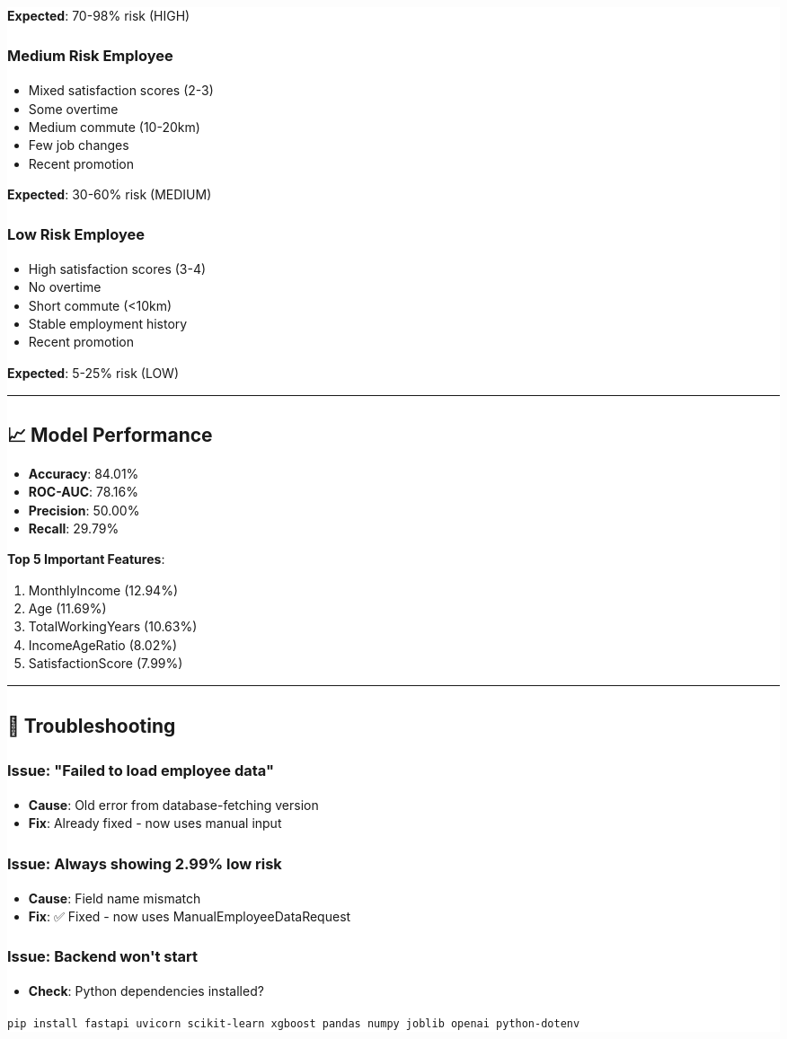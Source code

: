 **Expected**: 70-98% risk (HIGH)

### Medium Risk Employee
- Mixed satisfaction scores (2-3)
- Some overtime
- Medium commute (10-20km)
- Few job changes
- Recent promotion

**Expected**: 30-60% risk (MEDIUM)

### Low Risk Employee
- High satisfaction scores (3-4)
- No overtime
- Short commute (<10km)
- Stable employment history
- Recent promotion

**Expected**: 5-25% risk (LOW)

---

## 📈 Model Performance

- **Accuracy**: 84.01%
- **ROC-AUC**: 78.16%
- **Precision**: 50.00%
- **Recall**: 29.79%

**Top 5 Important Features**:
1. MonthlyIncome (12.94%)
2. Age (11.69%)
3. TotalWorkingYears (10.63%)
4. IncomeAgeRatio (8.02%)
5. SatisfactionScore (7.99%)

---

## 🐛 Troubleshooting

### Issue: "Failed to load employee data"
- **Cause**: Old error from database-fetching version
- **Fix**: Already fixed - now uses manual input

### Issue: Always showing 2.99% low risk
- **Cause**: Field name mismatch
- **Fix**: ✅ Fixed - now uses ManualEmployeeDataRequest

### Issue: Backend won't start
- **Check**: Python dependencies installed?
```bash
pip install fastapi uvicorn scikit-learn xgboost pandas numpy joblib openai python-dotenv
```
